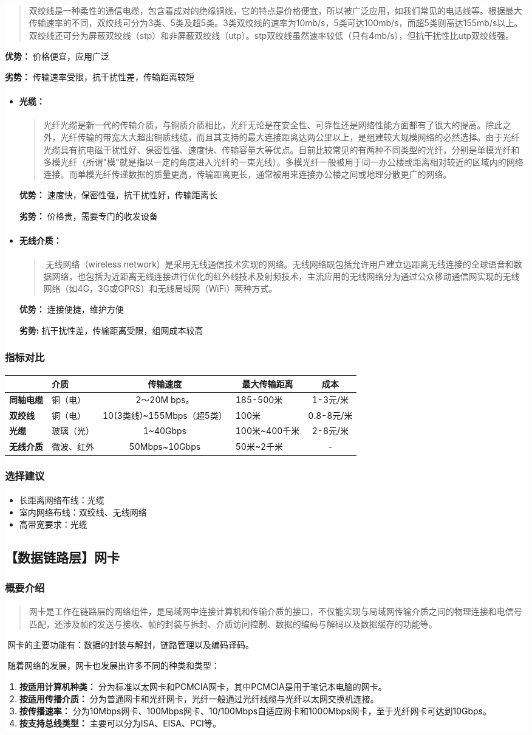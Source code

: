   > ​	双绞线是一种柔性的通信电缆，包含着成对的绝缘铜线，它的特点是价格便宜，所以被广泛应用，如我们常见的电话线等。根据最大传输速率的不同，双绞线可分为3类、5类及超5类。3类双绞线的速率为10mb/s，5类可达100mb/s，而超5类则高达155mb/s以上。双绞线还可分为屏蔽双绞线（stp）和非屏蔽双绞线（utp）。stp双绞线虽然速率较低（只有4mb/s），但抗干扰性比utp双绞线强。

  **优势：** 价格便宜，应用广泛	

  **劣势：** 传输速率受限，抗干扰性差，传输距离较短

- #### 光缆：

  > ​	光纤光缆是新一代的传输介质，与铜质介质相比，光纤无论是在安全性、可靠性还是网络性能方面都有了很大的提高。除此之外，光纤传输的带宽大大超出铜质线缆，而且其支持的最大连接距离达两公里以上，是组建较大规模网络的必然选择。由于光纤光缆具有抗电磁干扰性好、保密性强、速度快、传输容量大等优点。目前比较常见的有两种不同类型的光纤，分别是单模光纤和多模光纤（所谓"模"就是指以一定的角度进入光纤的一束光线）。多模光纤一般被用于同一办公楼或距离相对较近的区域内的网络连接。而单模光纤传递数据的质量更高，传输距离更长，通常被用来连接办公楼之间或地理分散更广的网络。

  **优势：** 速度快，保密性强，抗干扰性好，传输距离长

  **劣势：** 价格贵，需要专门的收发设备

- #### 无线介质：

  > ​	无线网络（wireless network）是采用无线通信技术实现的网络。无线网络既包括允许用户建立远距离无线连接的全球语音和数据网络，也包括为近距离无线连接进行优化的红外线技术及射频技术，主流应用的无线网络分为通过公众移动通信网实现的无线网络（如4G，3G或GPRS）和无线局域网（WiFi）两种方式。

  **优势：** 连接便捷，维护方便

  **劣势:** 抗干扰性差，传输距离受限，组网成本较高

### 指标对比

|              | 介质       |          传输速度          | 最大传输距离  |    成本    |
| ------------ | :--------- | :------------------------: | ------------- | :--------: |
| **同轴电缆** | 铜（电）   |        2～20M bps。        | 185-500米     |  1-3元/米  |
| **双绞线**   | 铜（电）   | 10(3类线)~155Mbps（超5类） | 100米         | 0.8-8元/米 |
| **光缆**     | 玻璃（光） |          1~40Gbps          | 100米~400千米 |  2-8元/米  |
| **无线介质** | 微波、红外 |       50Mbps~10Gbps        | 50米~2千米    |     -      |
### 选择建议

- 长距离网络布线：光缆
- 室内网络布线：双绞线、无线网络
- 高带宽要求：光缆

## 【数据链路层】网卡

### 概要介绍

> ​	网卡是工作在链路层的网络组件，是局域网中连接计算机和传输介质的接口，不仅能实现与局域网传输介质之间的物理连接和电信号匹配，还涉及帧的发送与接收、帧的封装与拆封、介质访问控制、数据的编码与解码以及数据缓存的功能等。

​	网卡的主要功能有：数据的封装与解封，链路管理以及编码译码。

​	随着网络的发展，网卡也发展出许多不同的种类和类型：

1. **按适用计算机种类：** 分为标准以太网卡和PCMCIA网卡，其中PCMCIA是用于笔记本电脑的网卡。
2. **按适用传播介质：** 分为普通网卡和光纤网卡，光纤一般通过光纤线缆与光纤以太网交换机连接。
3. **按传播速率：** 分为10Mbps网卡、100Mbps网卡、10/100Mbps自适应网卡和1000Mbps网卡，至于光纤网卡可达到10Gbps。
4. **按支持总线类型：** 主要可以分为ISA、EISA、PCI等。

